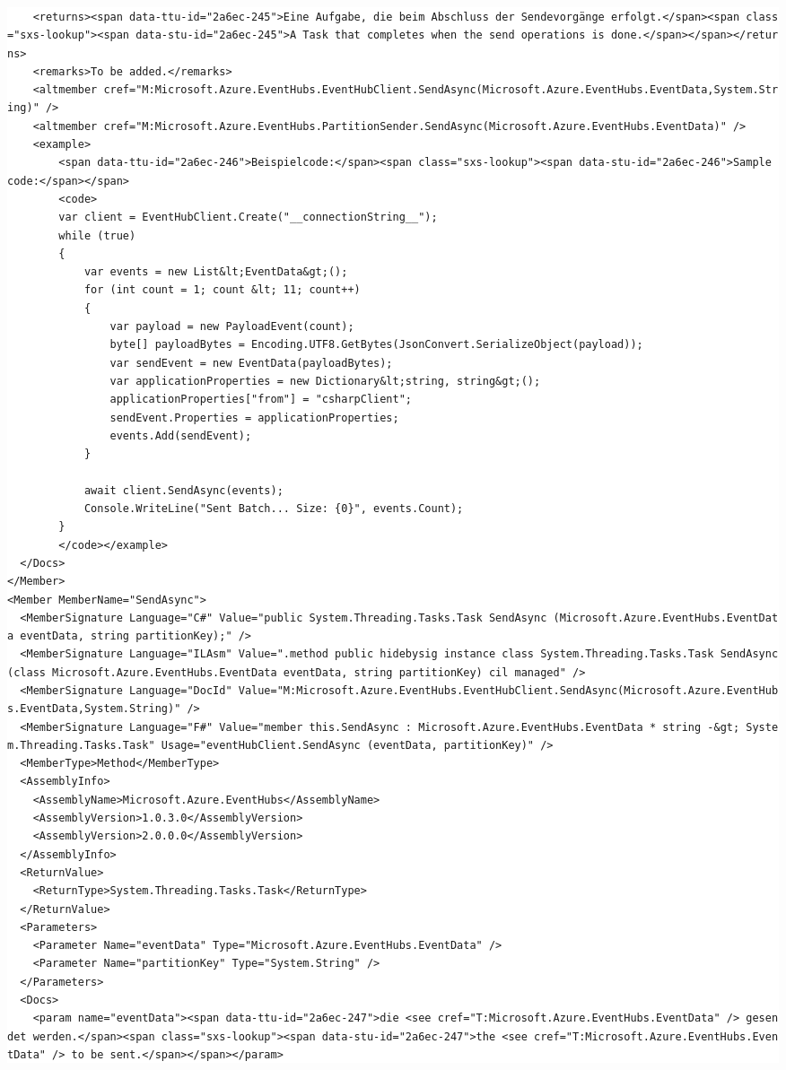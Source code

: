         <returns><span data-ttu-id="2a6ec-245">Eine Aufgabe, die beim Abschluss der Sendevorgänge erfolgt.</span><span class="sxs-lookup"><span data-stu-id="2a6ec-245">A Task that completes when the send operations is done.</span></span></returns>
        <remarks>To be added.</remarks>
        <altmember cref="M:Microsoft.Azure.EventHubs.EventHubClient.SendAsync(Microsoft.Azure.EventHubs.EventData,System.String)" />
        <altmember cref="M:Microsoft.Azure.EventHubs.PartitionSender.SendAsync(Microsoft.Azure.EventHubs.EventData)" />
        <example>
            <span data-ttu-id="2a6ec-246">Beispielcode:</span><span class="sxs-lookup"><span data-stu-id="2a6ec-246">Sample code:</span></span>
            <code>
            var client = EventHubClient.Create("__connectionString__");
            while (true)
            {
                var events = new List&lt;EventData&gt;();
                for (int count = 1; count &lt; 11; count++)
                {
                    var payload = new PayloadEvent(count);
                    byte[] payloadBytes = Encoding.UTF8.GetBytes(JsonConvert.SerializeObject(payload));
                    var sendEvent = new EventData(payloadBytes);
                    var applicationProperties = new Dictionary&lt;string, string&gt;();
                    applicationProperties["from"] = "csharpClient";
                    sendEvent.Properties = applicationProperties;
                    events.Add(sendEvent);
                }
                    
                await client.SendAsync(events);
                Console.WriteLine("Sent Batch... Size: {0}", events.Count);
            }
            </code></example>
      </Docs>
    </Member>
    <Member MemberName="SendAsync">
      <MemberSignature Language="C#" Value="public System.Threading.Tasks.Task SendAsync (Microsoft.Azure.EventHubs.EventData eventData, string partitionKey);" />
      <MemberSignature Language="ILAsm" Value=".method public hidebysig instance class System.Threading.Tasks.Task SendAsync(class Microsoft.Azure.EventHubs.EventData eventData, string partitionKey) cil managed" />
      <MemberSignature Language="DocId" Value="M:Microsoft.Azure.EventHubs.EventHubClient.SendAsync(Microsoft.Azure.EventHubs.EventData,System.String)" />
      <MemberSignature Language="F#" Value="member this.SendAsync : Microsoft.Azure.EventHubs.EventData * string -&gt; System.Threading.Tasks.Task" Usage="eventHubClient.SendAsync (eventData, partitionKey)" />
      <MemberType>Method</MemberType>
      <AssemblyInfo>
        <AssemblyName>Microsoft.Azure.EventHubs</AssemblyName>
        <AssemblyVersion>1.0.3.0</AssemblyVersion>
        <AssemblyVersion>2.0.0.0</AssemblyVersion>
      </AssemblyInfo>
      <ReturnValue>
        <ReturnType>System.Threading.Tasks.Task</ReturnType>
      </ReturnValue>
      <Parameters>
        <Parameter Name="eventData" Type="Microsoft.Azure.EventHubs.EventData" />
        <Parameter Name="partitionKey" Type="System.String" />
      </Parameters>
      <Docs>
        <param name="eventData"><span data-ttu-id="2a6ec-247">die <see cref="T:Microsoft.Azure.EventHubs.EventData" /> gesendet werden.</span><span class="sxs-lookup"><span data-stu-id="2a6ec-247">the <see cref="T:Microsoft.Azure.EventHubs.EventData" /> to be sent.</span></span></param>